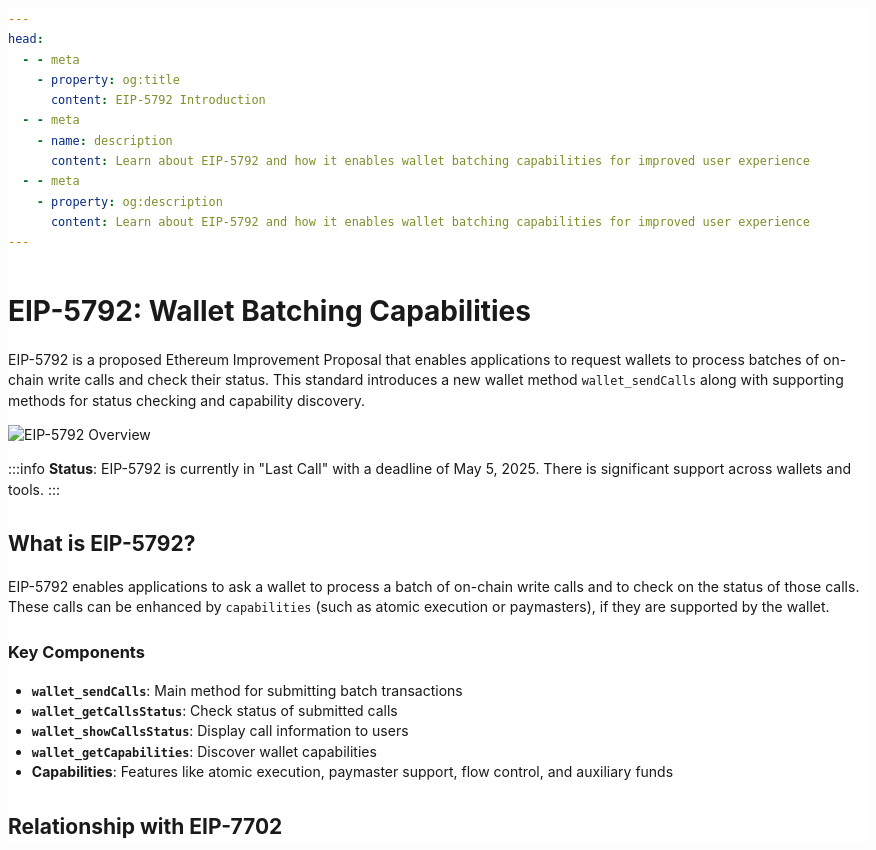 ```yaml
---
head:
  - - meta
    - property: og:title
      content: EIP-5792 Introduction
  - - meta
    - name: description
      content: Learn about EIP-5792 and how it enables wallet batching capabilities for improved user experience
  - - meta
    - property: og:description
      content: Learn about EIP-5792 and how it enables wallet batching capabilities for improved user experience
---
```


<script setup>
  import config from '@berachain/config/constants.json';
</script>

# EIP-5792: Wallet Batching Capabilities

EIP-5792 is a proposed Ethereum Improvement Proposal that enables applications to request wallets to process batches of on-chain write calls and check their status. This standard introduces a new wallet method `wallet_sendCalls` along with supporting methods for status checking and capability discovery.

![EIP-5792 Overview](/assets/eip5792-overview.png)

:::info
**Status**: EIP-5792 is currently in "Last Call" with a deadline of May 5, 2025. There is significant support across wallets and tools.
:::

## What is EIP-5792?

EIP-5792 enables applications to ask a wallet to process a batch of on-chain write calls and to check on the status of those calls. These calls can be enhanced by `capabilities` (such as atomic execution or paymasters), if they are supported by the wallet.

### Key Components

- **`wallet_sendCalls`**: Main method for submitting batch transactions
- **`wallet_getCallsStatus`**: Check status of submitted calls
- **`wallet_showCallsStatus`**: Display call information to users
- **`wallet_getCapabilities`**: Discover wallet capabilities
- **Capabilities**: Features like atomic execution, paymaster support, flow control, and auxiliary funds

## Relationship with EIP-7702

